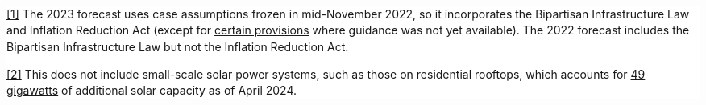 <a href="#_ftnref1" id="_ftn1">[1]</a> The 2023 forecast uses case
assumptions frozen in mid-November 2022, so it incorporates the
Bipartisan Infrastructure Law and Inflation Reduction Act (except for
[certain
provisions](https://www.eia.gov/outlooks/aeo/narrative/index.php#ExecutiveSummary:~:text=Table%201.%20Included%20and%20excluded%20Inflation%20Reduction%20Act%20(IRA)%20provisions%20in%20NEMS)
where guidance was not yet available). The 2022 forecast includes the
Bipartisan Infrastructure Law but not the Inflation Reduction Act.

<a href="#_ftnref2" id="_ftn2">[2]</a> This does not include small-scale
solar power systems, such as those on residential rooftops, which
accounts for [49
gigawatts](https://www.eia.gov/electricity/data/eia861m/) of additional
solar capacity as of April 2024.
